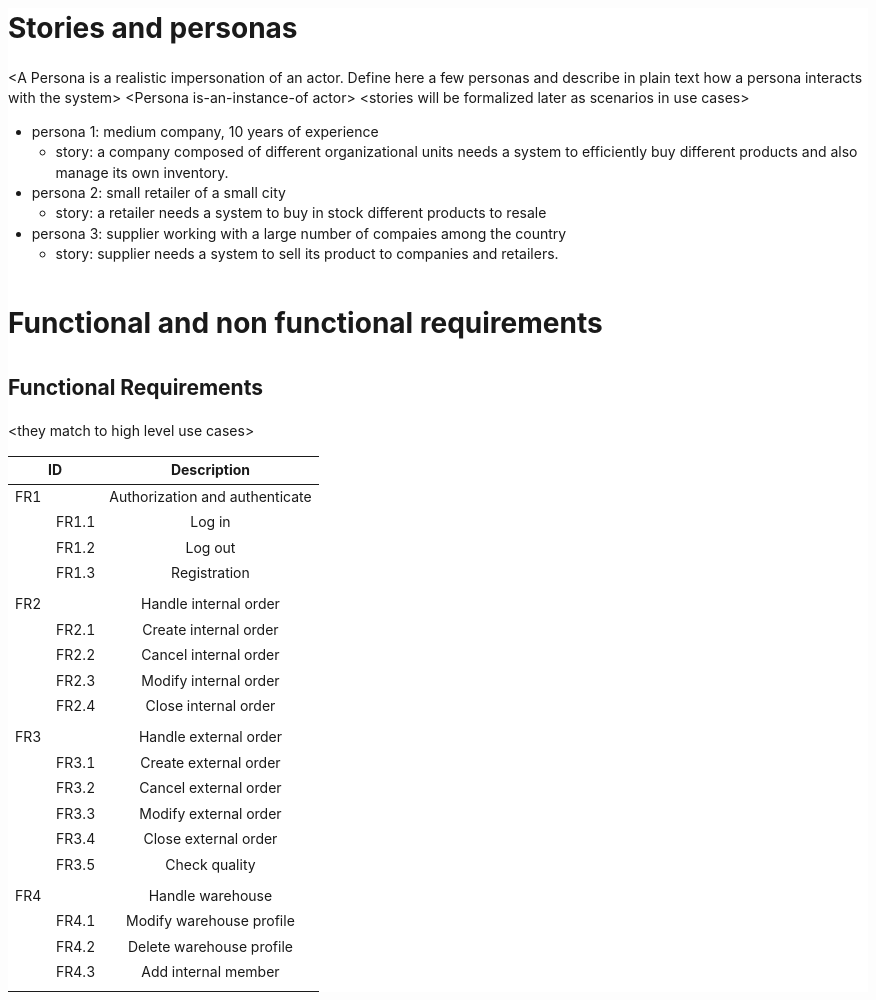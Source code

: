 # Stories and personas

\<A Persona is a realistic impersonation of an actor. Define here a few personas and describe in plain text how a persona interacts with the system>
\<Persona is-an-instance-of actor>
\<stories will be formalized later as scenarios in use cases>

- persona 1: medium company, 10 years of experience
  - story: a company composed of different organizational units needs a system to efficiently buy different products and also manage its own inventory.
- persona 2: small retailer of a small city
  - story: a retailer needs a system to buy in stock different products to resale
- persona 3: supplier working with a large number of compaies among the country
  - story: supplier needs a system to sell its product to companies and retailers.

# Functional and non functional requirements

## Functional Requirements

\<they match to high level use cases>

| ID        |           Description           |
| --------- | :-----------------------------: |
| FR1       | Authorization and authenticate  |
| ⠀⠀⠀⠀FR1.1 |             Log in              |
| ⠀⠀⠀⠀FR1.2 |             Log out             |
| ⠀⠀⠀⠀FR1.3 |          Registration           |
|           |                                 |
| FR2       |      Handle internal order      |
| ⠀⠀⠀⠀FR2.1 |      Create internal order      |
| ⠀⠀⠀⠀FR2.2 |      Cancel internal order      |
| ⠀⠀⠀⠀FR2.3 |      Modify internal order      |
| ⠀⠀⠀⠀FR2.4 |      Close internal order       |
|           |                                 |
| FR3       |      Handle external order      |
| ⠀⠀⠀⠀FR3.1 |      Create external order      |
| ⠀⠀⠀⠀FR3.2 |      Cancel external order      |
| ⠀⠀⠀⠀FR3.3 |      Modify external order      |
| ⠀⠀⠀⠀FR3.4 |      Close external order       |
| ⠀⠀⠀⠀FR3.5 |          Check quality          |
|           |                                 |
| FR4       |        Handle warehouse         |
| ⠀⠀⠀⠀FR4.1 |    Modify warehouse profile     |
| ⠀⠀⠀⠀FR4.2 |    Delete warehouse profile     |
| ⠀⠀⠀⠀FR4.3 |       Add internal member       |
|           |                                 |